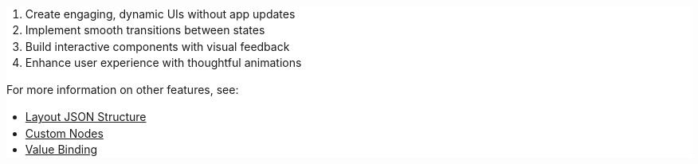 1. Create engaging, dynamic UIs without app updates
2. Implement smooth transitions between states
3. Build interactive components with visual feedback
4. Enhance user experience with thoughtful animations

For more information on other features, see:
- [Layout JSON Structure](06-layout-json-structure.md)
- [Custom Nodes](../02-setup/05a-custom-node.md)
- [Value Binding](../02-setup/04-binds-value.md)
